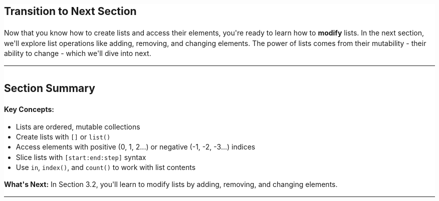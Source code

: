 ## Transition to Next Section

Now that you know how to create lists and access their elements, you're ready to learn how to **modify** lists. In the next section, we'll explore list operations like adding, removing, and changing elements. The power of lists comes from their mutability - their ability to change - which we'll dive into next.

---

## Section Summary

**Key Concepts:**

- Lists are ordered, mutable collections
- Create lists with `[]` or `list()`
- Access elements with positive (0, 1, 2...) or negative (-1, -2, -3...) indices
- Slice lists with `[start:end:step]` syntax
- Use `in`, `index()`, and `count()` to work with list contents

**What's Next:**
In Section 3.2, you'll learn to modify lists by adding, removing, and changing elements.

---







